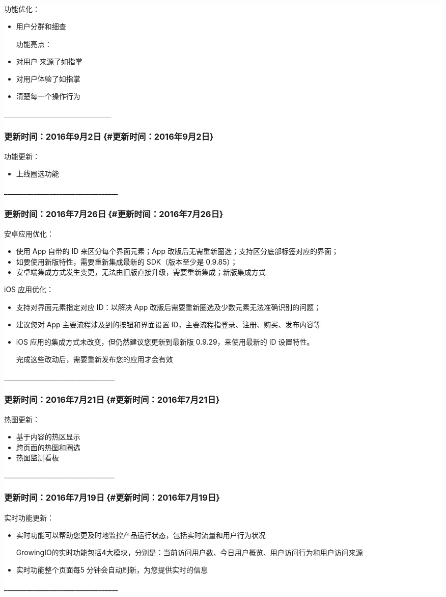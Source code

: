 功能优化：

* 用户分群和细查

  功能亮点：

* 对用户 来源了如指掌
* 对用户体验了如指掌
* 清楚每一个操作行为

\_\_\_\_\_\_\_\_\_\_\_\_\_\_\_\_\_\_\_\_\_\_\_\_\_\_\_\_\_\_\_\_\_

### 更新时间：2016年9月2日 {#更新时间：2016年9月2日}

功能更新：

* 上线圈选功能

\_\_\_\_\_\_\_\_\_\_\_\_\_\_\_\_\_\_\_\_\_\_\_\_\_\_\_\_\_\_\_\_\_\_\_

### 更新时间：2016年7月26日 {#更新时间：2016年7月26日}

安卓应用优化：

* 使用 App 自带的 ID 来区分每个界面元素；App 改版后无需重新圈选；支持区分底部标签对应的界面；
* 如要使用新版特性，需要重新集成最新的 SDK（版本至少是 0.9.85）；
* 安卓端集成方式发生变更，无法由旧版直接升级，需要重新集成；新版集成方式

iOS 应用优化：

* 支持对界面元素指定对应 ID：以解决 App 改版后需要重新圈选及少数元素无法准确识别的问题；
* 建议您对 App 主要流程涉及到的按钮和界面设置 ID，主要流程指登录、注册、购买、发布内容等
* iOS 应用的集成方式未改变，但仍然建议您更新到最新版 0.9.29，来使用最新的 ID 设置特性。

  完成这些改动后，需要重新发布您的应用才会有效

\_\_\_\_\_\_\_\_\_\_\_\_\_\_\_\_\_\_\_\_\_\_\_\_\_\_\_\_\_\_\_\_\_\_

### 更新时间：2016年7月21日 {#更新时间：2016年7月21日}

热图更新：

* 基于内容的热区显示
* 跨页面的热图和圈选
* 热图监测看板

\_\_\_\_\_\_\_\_\_\_\_\_\_\_\_\_\_\_\_\_\_\_\_\_\_\_\_\_\_\_\_\_\_\_

### 更新时间：2016年7月19日 {#更新时间：2016年7月19日}

实时功能更新：

* 实时功能可以帮助您更及时地监控产品运行状态，包括实时流量和用户行为状况

  GrowingIO的实时功能包括4大模块，分别是：当前访问用户数、今日用户概览、用户访问行为和用户访问来源

* 实时功能整个页面每5 分钟会自动刷新，为您提供实时的信息

\_\_\_\_\_\_\_\_\_\_\_\_\_\_\_\_\_\_\_\_\_\_\_\_\_\_\_\_\_\_\_\_\_\_\_
